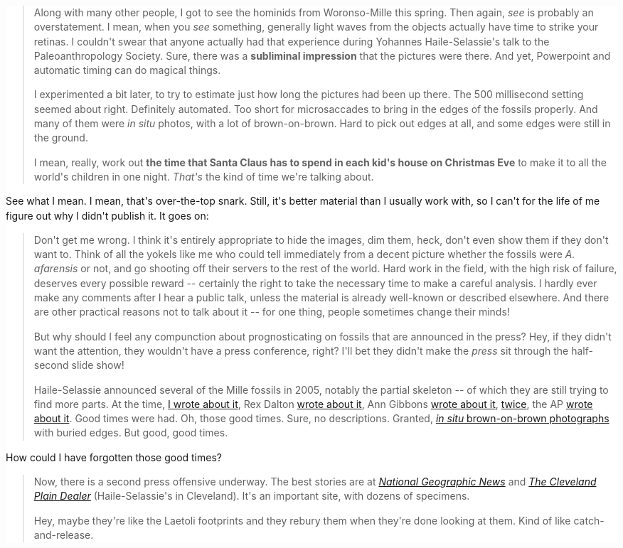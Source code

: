<blockquote>Along with many other people, I got to see the hominids from Woronso-Mille this spring. Then again, <i>see</i> is probably an overstatement. I mean, when you <i>see</i> something, generally light waves from the objects actually have time to strike your retinas. I couldn't swear that anyone actually had that experience during Yohannes Haile-Selassie's talk to the Paleoanthropology Society. Sure, there was a <b>subliminal impression</b> that the pictures were there. And yet, Powerpoint and automatic timing can do magical things. 

I experimented a bit later, to try to estimate just how long the pictures had been up there. The 500 millisecond setting seemed about right. Definitely automated. Too short for microsaccades to bring in the edges of the fossils properly. And many of them were <i>in situ</i> photos, with a lot of brown-on-brown. Hard to pick out edges at all, and some edges were still in the ground. 

I mean, really, work out <b>the time that Santa Claus has to spend in each kid's house on Christmas Eve</b> to make it to all the world's children in one night. <i>That's</i> the kind of time we're talking about. 
</blockquote>

See what I mean. I mean, that's over-the-top snark. Still, it's better material than I usually work with, so I can't for the life of me figure out why I didn't publish it. It goes on:

<blockquote>Don't get me wrong. I think it's entirely appropriate to hide the images, dim them, heck, don't even show them if they don't want to. Think of all the yokels like me who could tell immediately from a decent picture whether the fossils were <i>A. afarensis</i> or not, and go shooting off their servers to the rest of the world. Hard work in the field, with the high risk of failure, deserves every possible reward -- certainly the right to take the necessary time to make a careful analysis. I hardly ever make any comments after I hear a public talk, unless the material is already well-known or described elsewhere. And there are other practical reasons not to talk about it -- for one thing, people sometimes change their minds!

But why should I feel any compunction about prognosticating on fossils that are announced in the press? Hey, if they didn't want the attention, they wouldn't have a press conference, right? I'll bet they didn't make the <i>press</i> sit through the half-second slide show!

Haile-Selassie announced several of the Mille fossils in 2005, notably the partial skeleton -- of which they are still trying to find more parts. At the time, <a href="http://www.johnhawks.net/weblog/fossils/anamensis/mille_skeleton_2005_story.html">I wrote about it</a>, Rex Dalton <a href="http://dx.doi.org/10.1038/434126b">wrote about it</a>, Ann Gibbons <a href="http://dx.doi.org/10.1126/science.307.5715.1545a">wrote about it</a>, <a href="http://sciencenow.sciencemag.org/cgi/content/full/2005/318/3">twice</a>, the AP <a href="http://www.msnbc.msn.com/id/7100805/">wrote about it</a>. Good times were had. Oh, those good times. Sure, no descriptions. Granted, <a href="http://www.msnbc.msn.com/id/7100805/"><i>in situ</i> brown-on-brown photographs</a> with buried edges. But good, good times. 
</blockquote>

How could I have forgotten those good times?

<blockquote>Now, there is a second press offensive underway. The best stories are at <a href="http://news.nationalgeographic.com/news/2007/07/070713-ancient-jawbones.html"><i>National Geographic News</i></a> and <a href="http://www.cleveland.com/news/plaindealer/index.ssf?/base/news/1184142660146230.xml&coll=2&thispage=1"><i>The Cleveland Plain Dealer</i></a> (Haile-Selassie's in Cleveland). It's an important site, with dozens of specimens. 


Hey, maybe they're like the Laetoli footprints and they rebury them when they're done looking at them. Kind of like catch-and-release. 
